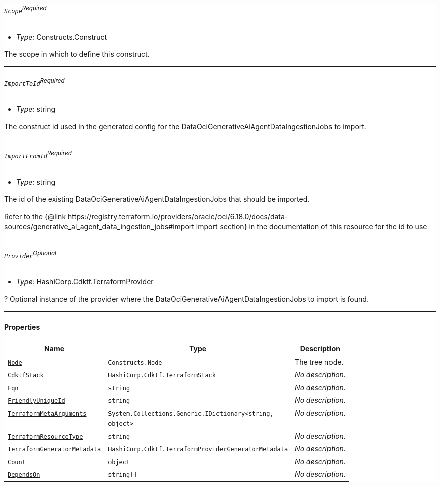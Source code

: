 ###### `Scope`<sup>Required</sup> <a name="Scope" id="rhizo-co-terraform-provider-oci.dataOciGenerativeAiAgentDataIngestionJobs.DataOciGenerativeAiAgentDataIngestionJobs.generateConfigForImport.parameter.scope"></a>

- *Type:* Constructs.Construct

The scope in which to define this construct.

---

###### `ImportToId`<sup>Required</sup> <a name="ImportToId" id="rhizo-co-terraform-provider-oci.dataOciGenerativeAiAgentDataIngestionJobs.DataOciGenerativeAiAgentDataIngestionJobs.generateConfigForImport.parameter.importToId"></a>

- *Type:* string

The construct id used in the generated config for the DataOciGenerativeAiAgentDataIngestionJobs to import.

---

###### `ImportFromId`<sup>Required</sup> <a name="ImportFromId" id="rhizo-co-terraform-provider-oci.dataOciGenerativeAiAgentDataIngestionJobs.DataOciGenerativeAiAgentDataIngestionJobs.generateConfigForImport.parameter.importFromId"></a>

- *Type:* string

The id of the existing DataOciGenerativeAiAgentDataIngestionJobs that should be imported.

Refer to the {@link https://registry.terraform.io/providers/oracle/oci/6.18.0/docs/data-sources/generative_ai_agent_data_ingestion_jobs#import import section} in the documentation of this resource for the id to use

---

###### `Provider`<sup>Optional</sup> <a name="Provider" id="rhizo-co-terraform-provider-oci.dataOciGenerativeAiAgentDataIngestionJobs.DataOciGenerativeAiAgentDataIngestionJobs.generateConfigForImport.parameter.provider"></a>

- *Type:* HashiCorp.Cdktf.TerraformProvider

? Optional instance of the provider where the DataOciGenerativeAiAgentDataIngestionJobs to import is found.

---

#### Properties <a name="Properties" id="Properties"></a>

| **Name** | **Type** | **Description** |
| --- | --- | --- |
| <code><a href="#rhizo-co-terraform-provider-oci.dataOciGenerativeAiAgentDataIngestionJobs.DataOciGenerativeAiAgentDataIngestionJobs.property.node">Node</a></code> | <code>Constructs.Node</code> | The tree node. |
| <code><a href="#rhizo-co-terraform-provider-oci.dataOciGenerativeAiAgentDataIngestionJobs.DataOciGenerativeAiAgentDataIngestionJobs.property.cdktfStack">CdktfStack</a></code> | <code>HashiCorp.Cdktf.TerraformStack</code> | *No description.* |
| <code><a href="#rhizo-co-terraform-provider-oci.dataOciGenerativeAiAgentDataIngestionJobs.DataOciGenerativeAiAgentDataIngestionJobs.property.fqn">Fqn</a></code> | <code>string</code> | *No description.* |
| <code><a href="#rhizo-co-terraform-provider-oci.dataOciGenerativeAiAgentDataIngestionJobs.DataOciGenerativeAiAgentDataIngestionJobs.property.friendlyUniqueId">FriendlyUniqueId</a></code> | <code>string</code> | *No description.* |
| <code><a href="#rhizo-co-terraform-provider-oci.dataOciGenerativeAiAgentDataIngestionJobs.DataOciGenerativeAiAgentDataIngestionJobs.property.terraformMetaArguments">TerraformMetaArguments</a></code> | <code>System.Collections.Generic.IDictionary<string, object></code> | *No description.* |
| <code><a href="#rhizo-co-terraform-provider-oci.dataOciGenerativeAiAgentDataIngestionJobs.DataOciGenerativeAiAgentDataIngestionJobs.property.terraformResourceType">TerraformResourceType</a></code> | <code>string</code> | *No description.* |
| <code><a href="#rhizo-co-terraform-provider-oci.dataOciGenerativeAiAgentDataIngestionJobs.DataOciGenerativeAiAgentDataIngestionJobs.property.terraformGeneratorMetadata">TerraformGeneratorMetadata</a></code> | <code>HashiCorp.Cdktf.TerraformProviderGeneratorMetadata</code> | *No description.* |
| <code><a href="#rhizo-co-terraform-provider-oci.dataOciGenerativeAiAgentDataIngestionJobs.DataOciGenerativeAiAgentDataIngestionJobs.property.count">Count</a></code> | <code>object</code> | *No description.* |
| <code><a href="#rhizo-co-terraform-provider-oci.dataOciGenerativeAiAgentDataIngestionJobs.DataOciGenerativeAiAgentDataIngestionJobs.property.dependsOn">DependsOn</a></code> | <code>string[]</code> | *No description.* |